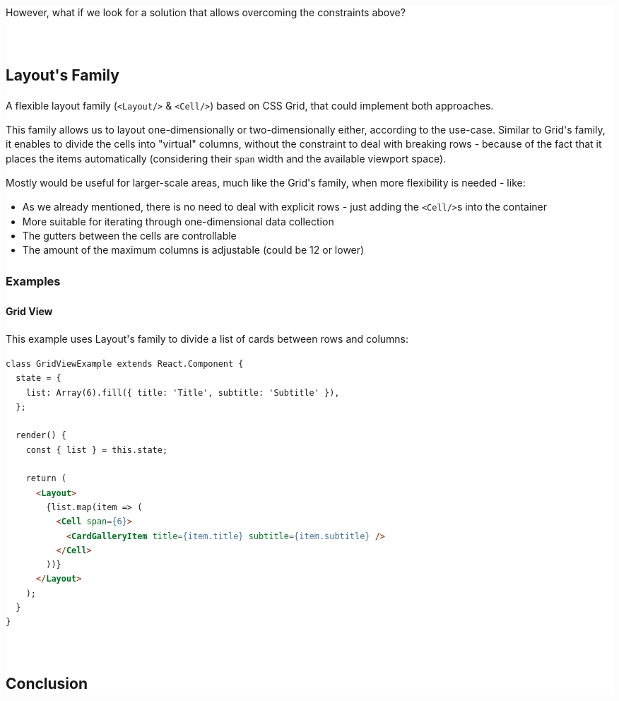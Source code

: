 However, what if we look for a solution that allows overcoming the constraints above?

<br/>

## Layout's Family

A flexible layout family (`<Layout/>` & `<Cell/>`) based on CSS Grid, that could implement both approaches.

This family allows us to layout one-dimensionally or two-dimensionally either, according to the use-case. Similar to Grid's family, it enables to divide the cells into "virtual" columns, without the constraint to deal with breaking rows - because of the fact that it places the items automatically (considering their `span` width and the available viewport space).

Mostly would be useful for larger-scale areas, much like the Grid's family, when more flexibility is needed - like:

* As we already mentioned, there is no need to deal with explicit rows - just adding the `<Cell/>`s into the container
* More suitable for iterating through one-dimensional data collection
* The gutters between the cells are controllable
* The amount of the maximum columns is adjustable (could be 12 or lower)

### Examples

#### Grid View

This example uses Layout's family to divide a list of cards between rows and columns:

```html
class GridViewExample extends React.Component {
  state = {
    list: Array(6).fill({ title: 'Title', subtitle: 'Subtitle' }),
  };

  render() {
    const { list } = this.state;

    return (
      <Layout>
        {list.map(item => (
          <Cell span={6}>
            <CardGalleryItem title={item.title} subtitle={item.subtitle} />
          </Cell>
        ))}
      </Layout>
    );
  }
}
```

<br/>

## Conclusion
